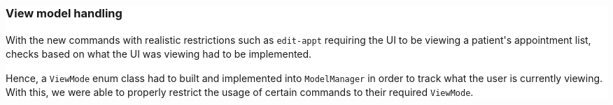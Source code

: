 ### View model handling
With the new commands with realistic restrictions such as `edit-appt` requiring the UI to be viewing a patient's appointment list, checks based on what the UI was viewing had to be implemented.  

Hence, a `ViewMode` enum class had to built and implemented into `ModelManager` in order to track what the user is currently viewing.  
With this, we were able to properly restrict the usage of certain commands to their required `ViewMode`.  
